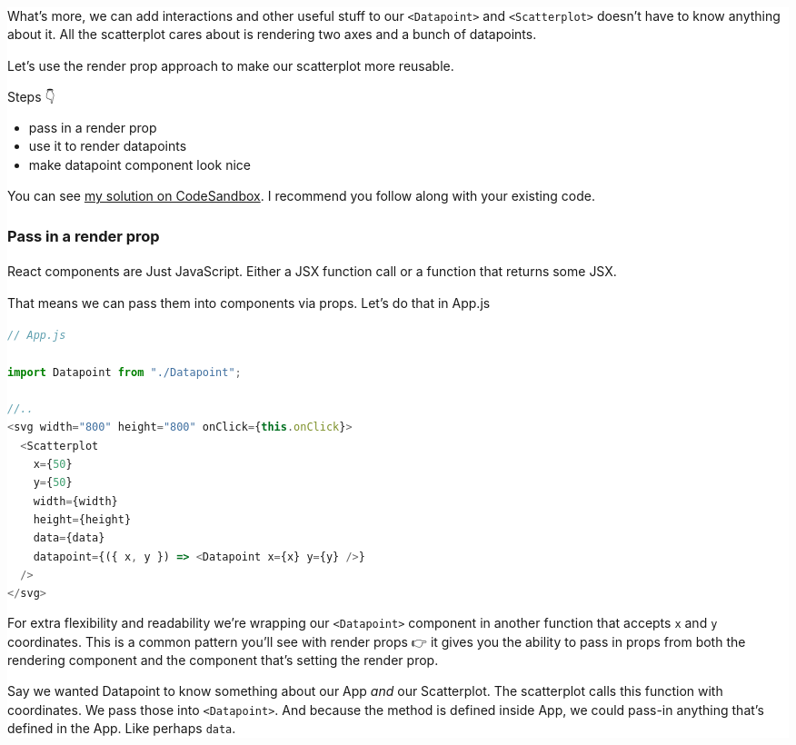 What’s more, we can add interactions and other useful stuff to our
`<Datapoint>` and `<Scatterplot>` doesn’t have to know anything about
it. All the scatterplot cares about is rendering two axes and a bunch of
datapoints.

Let’s use the render prop approach to make our scatterplot more
reusable.

Steps 👇

  - pass in a render prop
  - use it to render datapoints
  - make datapoint component look nice

You can see [my solution on
CodeSandbox](https://codesandbox.io/s/j73xlyr8v5). I recommend you
follow along with your existing code.

### Pass in a render prop

React components are Just JavaScript. Either a JSX function call or a
function that returns some JSX.

That means we can pass them into components via props. Let’s do that in
App.js

``` javascript
// App.js

import Datapoint from "./Datapoint";

//..
<svg width="800" height="800" onClick={this.onClick}>
  <Scatterplot
    x={50}
    y={50}
    width={width}
    height={height}
    data={data}
    datapoint={({ x, y }) => <Datapoint x={x} y={y} />}
  />
</svg>
```

For extra flexibility and readability we’re wrapping our `<Datapoint>`
component in another function that accepts `x` and `y` coordinates. This
is a common pattern you’ll see with render props 👉 it gives you the
ability to pass in props from both the rendering component and the
component that’s setting the render prop.

Say we wanted Datapoint to know something about our App *and* our
Scatterplot. The scatterplot calls this function with coordinates. We
pass those into `<Datapoint>`. And because the method is defined inside
App, we could pass-in anything that’s defined in the App. Like perhaps
`data`.
